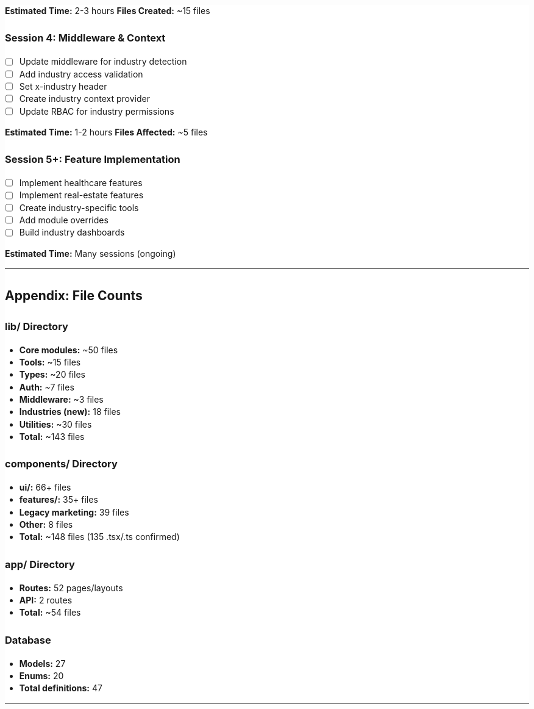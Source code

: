 **Estimated Time:** 2-3 hours
**Files Created:** ~15 files

### Session 4: Middleware & Context
- [ ] Update middleware for industry detection
- [ ] Add industry access validation
- [ ] Set x-industry header
- [ ] Create industry context provider
- [ ] Update RBAC for industry permissions

**Estimated Time:** 1-2 hours
**Files Affected:** ~5 files

### Session 5+: Feature Implementation
- [ ] Implement healthcare features
- [ ] Implement real-estate features
- [ ] Create industry-specific tools
- [ ] Add module overrides
- [ ] Build industry dashboards

**Estimated Time:** Many sessions (ongoing)

---

## Appendix: File Counts

### lib/ Directory
- **Core modules:** ~50 files
- **Tools:** ~15 files
- **Types:** ~20 files
- **Auth:** ~7 files
- **Middleware:** ~3 files
- **Industries (new):** 18 files
- **Utilities:** ~30 files
- **Total:** ~143 files

### components/ Directory
- **ui/:** 66+ files
- **features/:** 35+ files
- **Legacy marketing:** 39 files
- **Other:** 8 files
- **Total:** ~148 files (135 .tsx/.ts confirmed)

### app/ Directory
- **Routes:** 52 pages/layouts
- **API:** 2 routes
- **Total:** ~54 files

### Database
- **Models:** 27
- **Enums:** 20
- **Total definitions:** 47

---